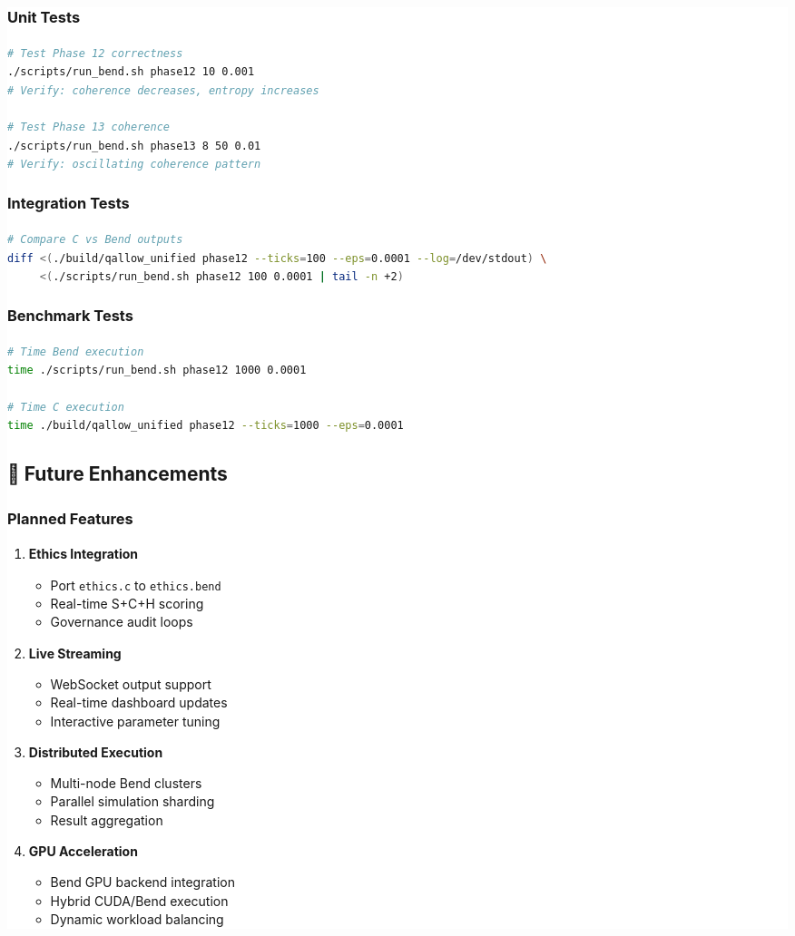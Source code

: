 ### Unit Tests

```bash
# Test Phase 12 correctness
./scripts/run_bend.sh phase12 10 0.001
# Verify: coherence decreases, entropy increases

# Test Phase 13 coherence
./scripts/run_bend.sh phase13 8 50 0.01
# Verify: oscillating coherence pattern
```

### Integration Tests

```bash
# Compare C vs Bend outputs
diff <(./build/qallow_unified phase12 --ticks=100 --eps=0.0001 --log=/dev/stdout) \
     <(./scripts/run_bend.sh phase12 100 0.0001 | tail -n +2)
```

### Benchmark Tests

```bash
# Time Bend execution
time ./scripts/run_bend.sh phase12 1000 0.0001

# Time C execution
time ./build/qallow_unified phase12 --ticks=1000 --eps=0.0001
```

## 🔮 Future Enhancements

### Planned Features

1. **Ethics Integration**
   - Port `ethics.c` to `ethics.bend`
   - Real-time S+C+H scoring
   - Governance audit loops

2. **Live Streaming**
   - WebSocket output support
   - Real-time dashboard updates
   - Interactive parameter tuning

3. **Distributed Execution**
   - Multi-node Bend clusters
   - Parallel simulation sharding
   - Result aggregation

4. **GPU Acceleration**
   - Bend GPU backend integration
   - Hybrid CUDA/Bend execution
   - Dynamic workload balancing
